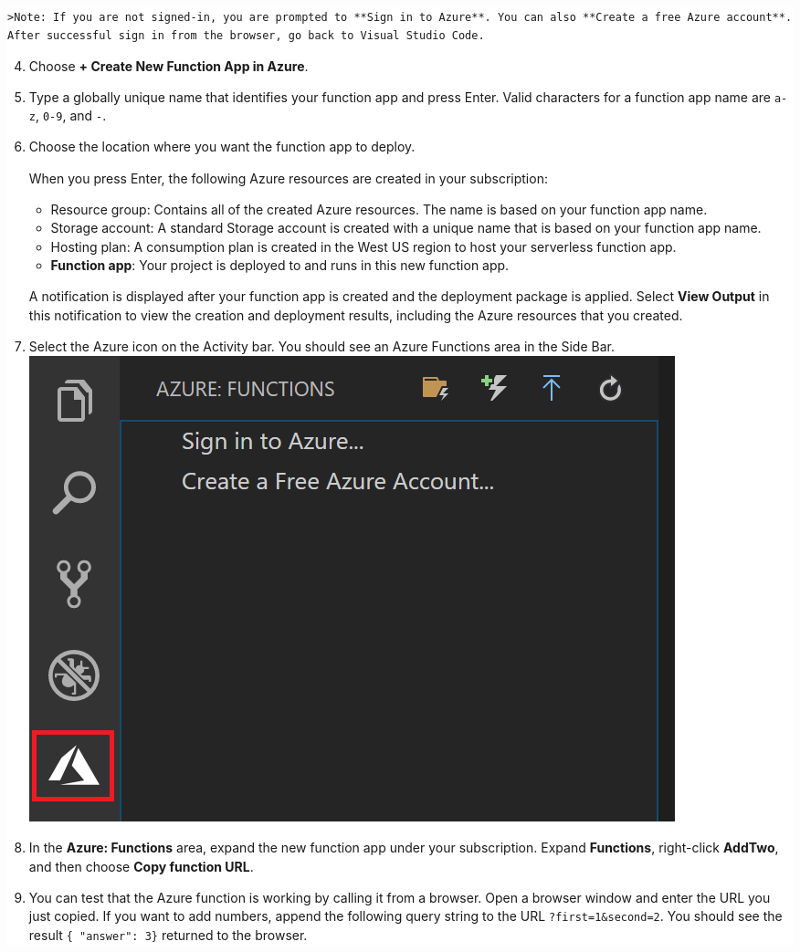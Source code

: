     >Note: If you are not signed-in, you are prompted to **Sign in to Azure**. You can also **Create a free Azure account**. After successful sign in from the browser, go back to Visual Studio Code.
4. Choose **+ Create New Function App in Azure**.
5. Type a globally unique name that identifies your function app and press Enter. Valid characters for a function app name are `a-z`, `0-9`, and `-`.
6. Choose the location where you want the function app to deploy.
    
    When you press Enter, the following Azure resources are created in your subscription:
    
    - Resource group: Contains all of the created Azure resources. The name is based on your function app name.
    - Storage account: A standard Storage account is created with a unique name that is based on your function app name.
    - Hosting plan: A consumption plan is created in the West US region to host your serverless function app.
    - **Function app**: Your project is deployed to and runs in this new function app.
    
    A notification is displayed after your function app is created and the deployment package is applied. Select **View Output** in this notification to view the creation and deployment results, including the Azure resources that you created.
7. Select the Azure icon on the Activity bar. You should see an Azure Functions area in the Side Bar.
    ![Screenshot of the Azure icon on the Activity bar.](images/azure-icon.png)
8. In the **Azure: Functions** area, expand the new function app under your subscription. Expand **Functions**, right-click **AddTwo**, and then choose **Copy function URL**.
9. You can test that the Azure function is working by calling it from a browser. Open a browser window and enter the URL you just copied. If you want to add numbers, append the following query string to the URL `?first=1&second=2`. You should see the result `{ "answer": 3}` returned to the browser.
